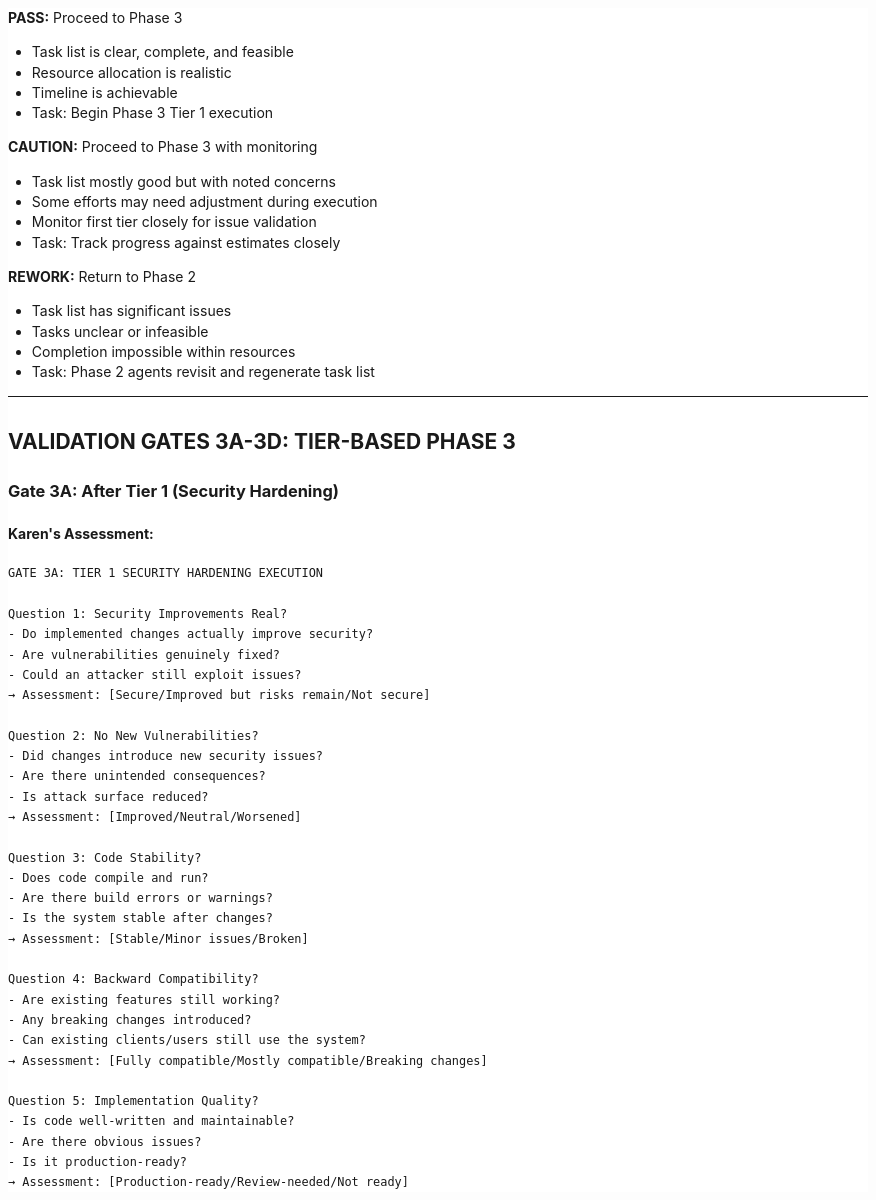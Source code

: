 **PASS:** Proceed to Phase 3
- Task list is clear, complete, and feasible
- Resource allocation is realistic
- Timeline is achievable
- Task: Begin Phase 3 Tier 1 execution

**CAUTION:** Proceed to Phase 3 with monitoring
- Task list mostly good but with noted concerns
- Some efforts may need adjustment during execution
- Monitor first tier closely for issue validation
- Task: Track progress against estimates closely

**REWORK:** Return to Phase 2
- Task list has significant issues
- Tasks unclear or infeasible
- Completion impossible within resources
- Task: Phase 2 agents revisit and regenerate task list

---

## VALIDATION GATES 3A-3D: TIER-BASED PHASE 3

### Gate 3A: After Tier 1 (Security Hardening)

#### Karen's Assessment:

```
GATE 3A: TIER 1 SECURITY HARDENING EXECUTION

Question 1: Security Improvements Real?
- Do implemented changes actually improve security?
- Are vulnerabilities genuinely fixed?
- Could an attacker still exploit issues?
→ Assessment: [Secure/Improved but risks remain/Not secure]

Question 2: No New Vulnerabilities?
- Did changes introduce new security issues?
- Are there unintended consequences?
- Is attack surface reduced?
→ Assessment: [Improved/Neutral/Worsened]

Question 3: Code Stability?
- Does code compile and run?
- Are there build errors or warnings?
- Is the system stable after changes?
→ Assessment: [Stable/Minor issues/Broken]

Question 4: Backward Compatibility?
- Are existing features still working?
- Any breaking changes introduced?
- Can existing clients/users still use the system?
→ Assessment: [Fully compatible/Mostly compatible/Breaking changes]

Question 5: Implementation Quality?
- Is code well-written and maintainable?
- Are there obvious issues?
- Is it production-ready?
→ Assessment: [Production-ready/Review-needed/Not ready]
```
